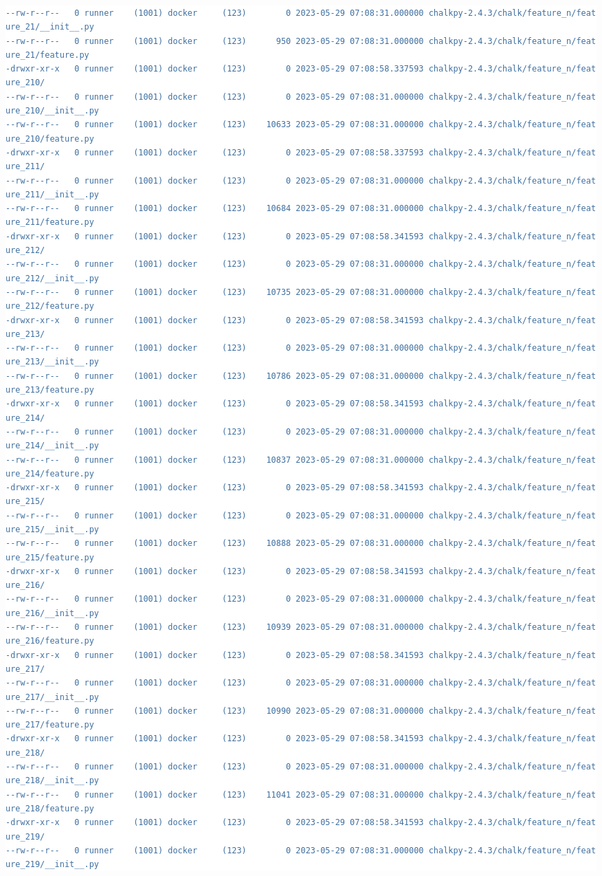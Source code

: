 ```diff
--rw-r--r--   0 runner    (1001) docker     (123)        0 2023-05-29 07:08:31.000000 chalkpy-2.4.3/chalk/feature_n/feature_21/__init__.py
--rw-r--r--   0 runner    (1001) docker     (123)      950 2023-05-29 07:08:31.000000 chalkpy-2.4.3/chalk/feature_n/feature_21/feature.py
-drwxr-xr-x   0 runner    (1001) docker     (123)        0 2023-05-29 07:08:58.337593 chalkpy-2.4.3/chalk/feature_n/feature_210/
--rw-r--r--   0 runner    (1001) docker     (123)        0 2023-05-29 07:08:31.000000 chalkpy-2.4.3/chalk/feature_n/feature_210/__init__.py
--rw-r--r--   0 runner    (1001) docker     (123)    10633 2023-05-29 07:08:31.000000 chalkpy-2.4.3/chalk/feature_n/feature_210/feature.py
-drwxr-xr-x   0 runner    (1001) docker     (123)        0 2023-05-29 07:08:58.337593 chalkpy-2.4.3/chalk/feature_n/feature_211/
--rw-r--r--   0 runner    (1001) docker     (123)        0 2023-05-29 07:08:31.000000 chalkpy-2.4.3/chalk/feature_n/feature_211/__init__.py
--rw-r--r--   0 runner    (1001) docker     (123)    10684 2023-05-29 07:08:31.000000 chalkpy-2.4.3/chalk/feature_n/feature_211/feature.py
-drwxr-xr-x   0 runner    (1001) docker     (123)        0 2023-05-29 07:08:58.341593 chalkpy-2.4.3/chalk/feature_n/feature_212/
--rw-r--r--   0 runner    (1001) docker     (123)        0 2023-05-29 07:08:31.000000 chalkpy-2.4.3/chalk/feature_n/feature_212/__init__.py
--rw-r--r--   0 runner    (1001) docker     (123)    10735 2023-05-29 07:08:31.000000 chalkpy-2.4.3/chalk/feature_n/feature_212/feature.py
-drwxr-xr-x   0 runner    (1001) docker     (123)        0 2023-05-29 07:08:58.341593 chalkpy-2.4.3/chalk/feature_n/feature_213/
--rw-r--r--   0 runner    (1001) docker     (123)        0 2023-05-29 07:08:31.000000 chalkpy-2.4.3/chalk/feature_n/feature_213/__init__.py
--rw-r--r--   0 runner    (1001) docker     (123)    10786 2023-05-29 07:08:31.000000 chalkpy-2.4.3/chalk/feature_n/feature_213/feature.py
-drwxr-xr-x   0 runner    (1001) docker     (123)        0 2023-05-29 07:08:58.341593 chalkpy-2.4.3/chalk/feature_n/feature_214/
--rw-r--r--   0 runner    (1001) docker     (123)        0 2023-05-29 07:08:31.000000 chalkpy-2.4.3/chalk/feature_n/feature_214/__init__.py
--rw-r--r--   0 runner    (1001) docker     (123)    10837 2023-05-29 07:08:31.000000 chalkpy-2.4.3/chalk/feature_n/feature_214/feature.py
-drwxr-xr-x   0 runner    (1001) docker     (123)        0 2023-05-29 07:08:58.341593 chalkpy-2.4.3/chalk/feature_n/feature_215/
--rw-r--r--   0 runner    (1001) docker     (123)        0 2023-05-29 07:08:31.000000 chalkpy-2.4.3/chalk/feature_n/feature_215/__init__.py
--rw-r--r--   0 runner    (1001) docker     (123)    10888 2023-05-29 07:08:31.000000 chalkpy-2.4.3/chalk/feature_n/feature_215/feature.py
-drwxr-xr-x   0 runner    (1001) docker     (123)        0 2023-05-29 07:08:58.341593 chalkpy-2.4.3/chalk/feature_n/feature_216/
--rw-r--r--   0 runner    (1001) docker     (123)        0 2023-05-29 07:08:31.000000 chalkpy-2.4.3/chalk/feature_n/feature_216/__init__.py
--rw-r--r--   0 runner    (1001) docker     (123)    10939 2023-05-29 07:08:31.000000 chalkpy-2.4.3/chalk/feature_n/feature_216/feature.py
-drwxr-xr-x   0 runner    (1001) docker     (123)        0 2023-05-29 07:08:58.341593 chalkpy-2.4.3/chalk/feature_n/feature_217/
--rw-r--r--   0 runner    (1001) docker     (123)        0 2023-05-29 07:08:31.000000 chalkpy-2.4.3/chalk/feature_n/feature_217/__init__.py
--rw-r--r--   0 runner    (1001) docker     (123)    10990 2023-05-29 07:08:31.000000 chalkpy-2.4.3/chalk/feature_n/feature_217/feature.py
-drwxr-xr-x   0 runner    (1001) docker     (123)        0 2023-05-29 07:08:58.341593 chalkpy-2.4.3/chalk/feature_n/feature_218/
--rw-r--r--   0 runner    (1001) docker     (123)        0 2023-05-29 07:08:31.000000 chalkpy-2.4.3/chalk/feature_n/feature_218/__init__.py
--rw-r--r--   0 runner    (1001) docker     (123)    11041 2023-05-29 07:08:31.000000 chalkpy-2.4.3/chalk/feature_n/feature_218/feature.py
-drwxr-xr-x   0 runner    (1001) docker     (123)        0 2023-05-29 07:08:58.341593 chalkpy-2.4.3/chalk/feature_n/feature_219/
--rw-r--r--   0 runner    (1001) docker     (123)        0 2023-05-29 07:08:31.000000 chalkpy-2.4.3/chalk/feature_n/feature_219/__init__.py
```